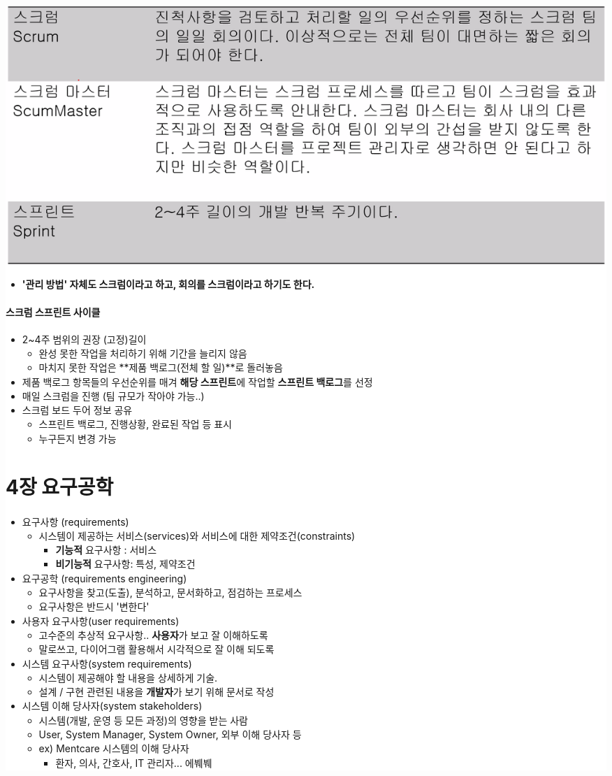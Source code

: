 ![image-20220323104042447](imgs/image-20220323104042447.png)

* **'관리 방법' 자체도 스크럼이라고 하고, 회의를 스크럼이라고 하기도 한다.**



#### 스크럼 스프린트 사이클

* 2~4주 범위의 권장 (고정)길이
  * 완성 못한 작업을 처리하기 위해 기간을 늘리지 않음
  * 마치지 못한 작업은 **제품 백로그(전체 할 일)**로 돌러놓음
* 제품 백로그 항목들의 우선순위를 매겨 **해당 스프린트**에 작업할 **스프린트 백로그**를 선정
* 매일 스크럼을 진행 (팀 규모가 작아야 가능..)
* 스크럼 보드 두어 정보 공유
  * 스프린트 백로그, 진행상황, 완료된 작업 등 표시
  * 누구든지 변경 가능



# 4장 요구공학

* 요구사항 (requirements)
  * 시스템이 제공하는 서비스(services)와 서비스에 대한 제약조건(constraints)
    * **기능적** 요구사항 : 서비스
    * **비기능적** 요구사항: 특성, 제약조건
* 요구공학 (requirements engineering)
  * 요구사항을 찾고(도출), 분석하고, 문서화하고, 점검하는 프로세스
  * 요구사항은 반드시 '변한다'
* 사용자 요구사항(user requirements)
  * 고수준의 추상적 요구사항.. **사용자**가 보고 잘 이해하도록
  * 말로쓰고, 다이어그램 활용해서 시각적으로 잘 이해 되도록
* 시스템 요구사항(system requirements)
  * 시스템이 제공해야 할 내용을 상세하게 기술.
  * 설계 / 구현 관련된 내용을 **개발자**가 보기 위해 문서로 작성
* 시스템 이해 당사자(system stakeholders)
  * 시스템(개발, 운영 등 모든 과정)의 영향을 받는 사람
  * User, System Manager, System Owner, 외부 이해 당사자 등
  * ex) Mentcare 시스템의 이해 당사자
    * 환자, 의사, 간호사, IT 관리자... 에붸붸
